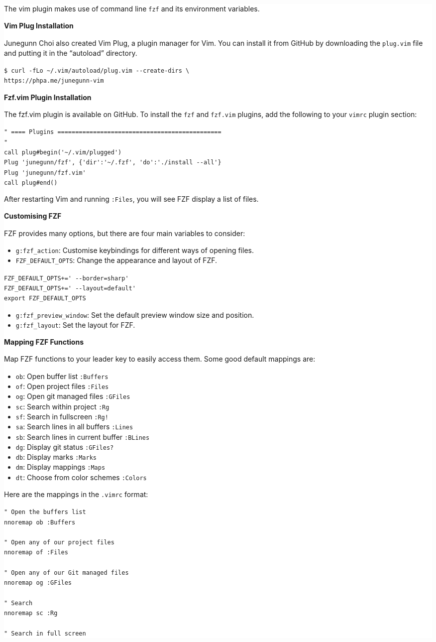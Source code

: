 The vim plugin makes use of command line `fzf` and its environment variables.

**Vim Plug Installation**

Junegunn Choi also created Vim Plug, a plugin manager for Vim. You can install it from GitHub by downloading the `plug.vim` file and putting it in the “autoload” directory.
```
$ curl -fLo ~/.vim/autoload/plug.vim --create-dirs \
https://phpa.me/junegunn-vim
```
**Fzf.vim Plugin Installation**

The fzf.vim plugin is available on GitHub. To install the `fzf` and `fzf.vim` plugins, add the following to your `vimrc` plugin section:
```
" ==== Plugins ==============================================
"
call plug#begin('~/.vim/plugged')
Plug 'junegunn/fzf', {'dir':'~/.fzf', 'do':'./install --all'}
Plug 'junegunn/fzf.vim'
call plug#end()
```

After restarting Vim and running `:Files`, you will see FZF display a list of files.

**Customising FZF**

FZF provides many options, but there are four main variables to consider:

*   `g:fzf_action`: Customise keybindings for different ways of opening files.
*   `FZF_DEFAULT_OPTS`: Change the appearance and layout of FZF.
```
FZF_DEFAULT_OPTS+=' --border=sharp'
FZF_DEFAULT_OPTS+=' --layout=default'
export FZF_DEFAULT_OPTS
```
*   `g:fzf_preview_window`: Set the default preview window size and position.
*   `g:fzf_layout`: Set the layout for FZF.

**Mapping FZF Functions**

Map FZF functions to your leader key to easily access them. Some good default mappings are:
*   `ob`: Open buffer list `:Buffers`
*   `of`: Open project files `:Files`
*   `og`: Open git managed files `:GFiles`
*   `sc`: Search within project `:Rg`
*   `sf`: Search in fullscreen `:Rg!`
*   `sa`: Search lines in all buffers `:Lines`
*   `sb`: Search lines in current buffer `:BLines`
*   `dg`: Display git status `:GFiles?`
*   `db`: Display marks `:Marks`
*   `dm`: Display mappings `:Maps`
*   `dt`: Choose from color schemes `:Colors`

Here are the mappings in the `.vimrc` format:
```
" Open the buffers list
nnoremap ob :Buffers

" Open any of our project files
nnoremap of :Files

" Open any of our Git managed files
nnoremap og :GFiles

" Search
nnoremap sc :Rg

" Search in full screen
```